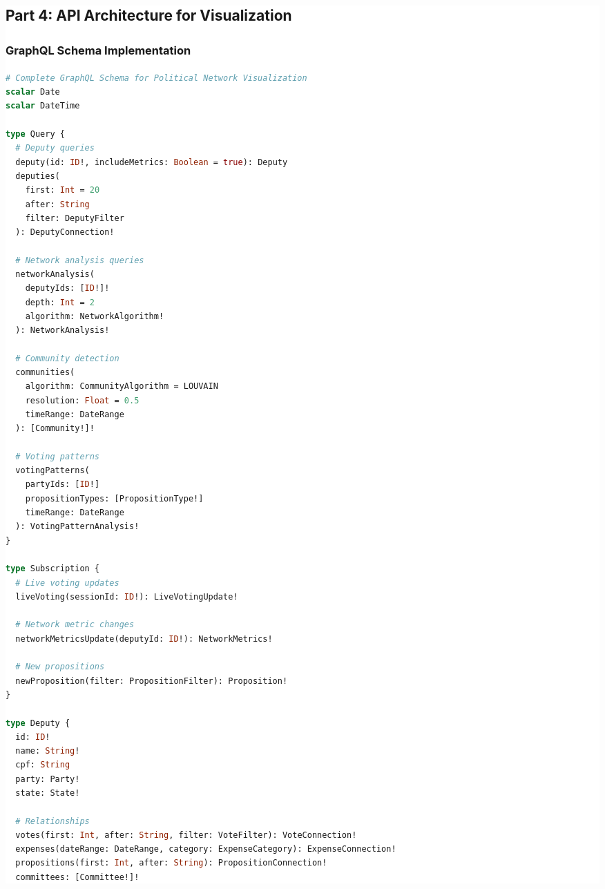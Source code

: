 ## Part 4: API Architecture for Visualization

### GraphQL Schema Implementation

```graphql
# Complete GraphQL Schema for Political Network Visualization
scalar Date
scalar DateTime

type Query {
  # Deputy queries
  deputy(id: ID!, includeMetrics: Boolean = true): Deputy
  deputies(
    first: Int = 20
    after: String
    filter: DeputyFilter
  ): DeputyConnection!
  
  # Network analysis queries
  networkAnalysis(
    deputyIds: [ID!]!
    depth: Int = 2
    algorithm: NetworkAlgorithm!
  ): NetworkAnalysis!
  
  # Community detection
  communities(
    algorithm: CommunityAlgorithm = LOUVAIN
    resolution: Float = 0.5
    timeRange: DateRange
  ): [Community!]!
  
  # Voting patterns
  votingPatterns(
    partyIds: [ID!]
    propositionTypes: [PropositionType!]
    timeRange: DateRange
  ): VotingPatternAnalysis!
}

type Subscription {
  # Live voting updates
  liveVoting(sessionId: ID!): LiveVotingUpdate!
  
  # Network metric changes
  networkMetricsUpdate(deputyId: ID!): NetworkMetrics!
  
  # New propositions
  newProposition(filter: PropositionFilter): Proposition!
}

type Deputy {
  id: ID!
  name: String!
  cpf: String
  party: Party!
  state: State!
  
  # Relationships
  votes(first: Int, after: String, filter: VoteFilter): VoteConnection!
  expenses(dateRange: DateRange, category: ExpenseCategory): ExpenseConnection!
  propositions(first: Int, after: String): PropositionConnection!
  committees: [Committee!]!
```